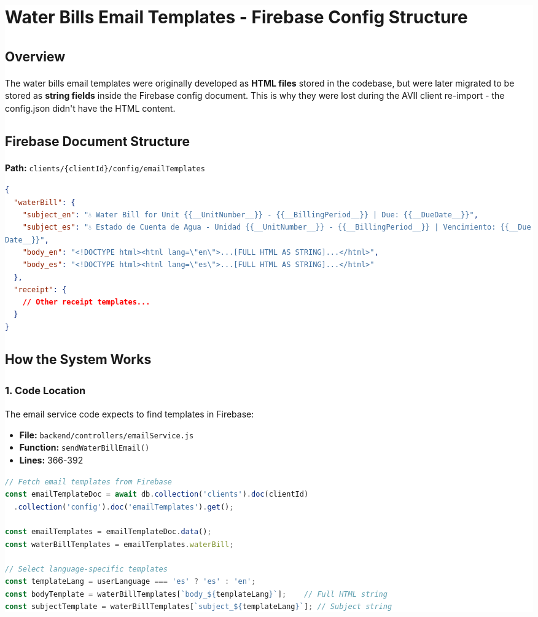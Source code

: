 # Water Bills Email Templates - Firebase Config Structure

## Overview

The water bills email templates were originally developed as **HTML files** stored in the codebase, but were later migrated to be stored as **string fields** inside the Firebase config document. This is why they were lost during the AVII client re-import - the config.json didn't have the HTML content.

## Firebase Document Structure

**Path:** `clients/{clientId}/config/emailTemplates`

```json
{
  "waterBill": {
    "subject_en": "💧 Water Bill for Unit {{__UnitNumber__}} - {{__BillingPeriod__}} | Due: {{__DueDate__}}",
    "subject_es": "💧 Estado de Cuenta de Agua - Unidad {{__UnitNumber__}} - {{__BillingPeriod__}} | Vencimiento: {{__DueDate__}}",
    "body_en": "<!DOCTYPE html><html lang=\"en\">...[FULL HTML AS STRING]...</html>",
    "body_es": "<!DOCTYPE html><html lang=\"es\">...[FULL HTML AS STRING]...</html>"
  },
  "receipt": {
    // Other receipt templates...
  }
}
```

## How the System Works

### 1. Code Location
The email service code expects to find templates in Firebase:
- **File:** `backend/controllers/emailService.js`
- **Function:** `sendWaterBillEmail()`
- **Lines:** 366-392

```javascript
// Fetch email templates from Firebase
const emailTemplateDoc = await db.collection('clients').doc(clientId)
  .collection('config').doc('emailTemplates').get();

const emailTemplates = emailTemplateDoc.data();
const waterBillTemplates = emailTemplates.waterBill;

// Select language-specific templates
const templateLang = userLanguage === 'es' ? 'es' : 'en';
const bodyTemplate = waterBillTemplates[`body_${templateLang}`];    // Full HTML string
const subjectTemplate = waterBillTemplates[`subject_${templateLang}`]; // Subject string
```
